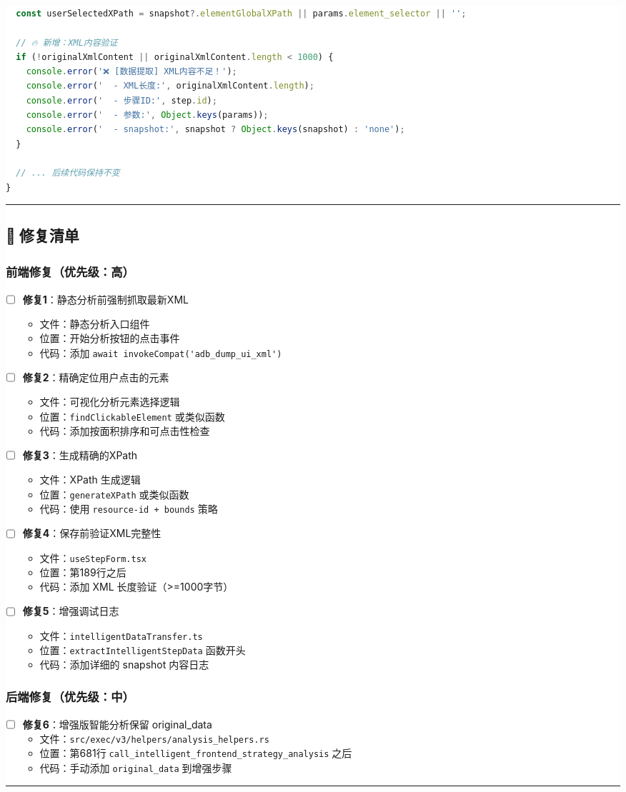 ```typescript
  const userSelectedXPath = snapshot?.elementGlobalXPath || params.element_selector || '';
  
  // 🔥 新增：XML内容验证
  if (!originalXmlContent || originalXmlContent.length < 1000) {
    console.error('❌ [数据提取] XML内容不足！');
    console.error('  - XML长度:', originalXmlContent.length);
    console.error('  - 步骤ID:', step.id);
    console.error('  - 参数:', Object.keys(params));
    console.error('  - snapshot:', snapshot ? Object.keys(snapshot) : 'none');
  }
  
  // ... 后续代码保持不变
}
```

---

## 📝 修复清单

### 前端修复（优先级：高）

- [ ] **修复1**：静态分析前强制抓取最新XML
  - 文件：静态分析入口组件
  - 位置：开始分析按钮的点击事件
  - 代码：添加 `await invokeCompat('adb_dump_ui_xml')`

- [ ] **修复2**：精确定位用户点击的元素
  - 文件：可视化分析元素选择逻辑
  - 位置：`findClickableElement` 或类似函数
  - 代码：添加按面积排序和可点击性检查

- [ ] **修复3**：生成精确的XPath
  - 文件：XPath 生成逻辑
  - 位置：`generateXPath` 或类似函数
  - 代码：使用 `resource-id + bounds` 策略

- [ ] **修复4**：保存前验证XML完整性
  - 文件：`useStepForm.tsx`
  - 位置：第189行之后
  - 代码：添加 XML 长度验证（>=1000字节）

- [ ] **修复5**：增强调试日志
  - 文件：`intelligentDataTransfer.ts`
  - 位置：`extractIntelligentStepData` 函数开头
  - 代码：添加详细的 snapshot 内容日志

### 后端修复（优先级：中）

- [ ] **修复6**：增强版智能分析保留 original_data
  - 文件：`src/exec/v3/helpers/analysis_helpers.rs`
  - 位置：第681行 `call_intelligent_frontend_strategy_analysis` 之后
  - 代码：手动添加 `original_data` 到增强步骤

---
